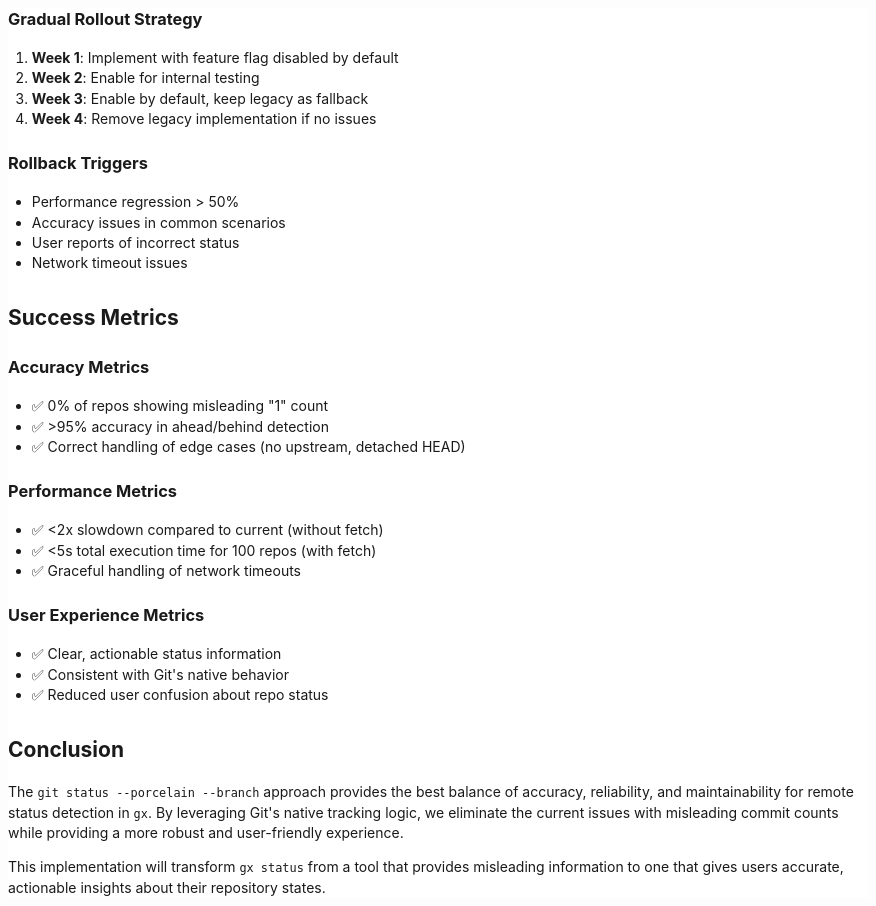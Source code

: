 ### Gradual Rollout Strategy

1. **Week 1**: Implement with feature flag disabled by default
2. **Week 2**: Enable for internal testing
3. **Week 3**: Enable by default, keep legacy as fallback
4. **Week 4**: Remove legacy implementation if no issues

### Rollback Triggers

- Performance regression > 50%
- Accuracy issues in common scenarios
- User reports of incorrect status
- Network timeout issues

## Success Metrics

### Accuracy Metrics
- ✅ 0% of repos showing misleading "1" count
- ✅ >95% accuracy in ahead/behind detection
- ✅ Correct handling of edge cases (no upstream, detached HEAD)

### Performance Metrics
- ✅ <2x slowdown compared to current (without fetch)
- ✅ <5s total execution time for 100 repos (with fetch)
- ✅ Graceful handling of network timeouts

### User Experience Metrics
- ✅ Clear, actionable status information
- ✅ Consistent with Git's native behavior
- ✅ Reduced user confusion about repo status

## Conclusion

The `git status --porcelain --branch` approach provides the best balance of accuracy, reliability, and maintainability for remote status detection in `gx`. By leveraging Git's native tracking logic, we eliminate the current issues with misleading commit counts while providing a more robust and user-friendly experience.

This implementation will transform `gx status` from a tool that provides misleading information to one that gives users accurate, actionable insights about their repository states.
